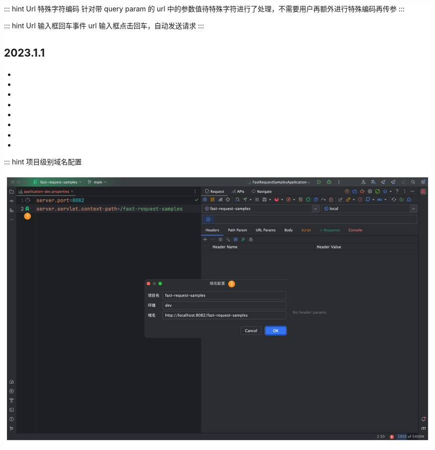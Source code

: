 ::: hint Url 特殊字符编码 <Badge vertical="top" text="优化" type="info"/>
针对带 query param 的 url 中的参数值待特殊字符进行了处理，不需要用户再额外进行特殊编码再传参
:::

::: hint Url 输入框回车事件 <Badge vertical="top" text="优化" type="info"/>
url 输入框点击回车，自动发送请求
:::

## 2023.1.1 <Badge text="免费试用" type="tip"/>

- <Badge text="Yml和Properties文件的域名解析支持" type="tip"/>
- <Badge text="项目级别域名配置" type="tip"/>
- <Badge text="图标排版" type="info"/>
- <Badge text="新UI工具窗口图标" type="info"/>
- <Badge text="项目级别头参数可选" type="info"/>
- <Badge text="Cookie取值" type="info"/>
- <Badge text="基础类型Swagger默认值解析" type="danger"/>
- <Badge text="数组不解析" type="danger"/>

::: hint 项目级别域名配置 <Badge vertical="top" text="新功能" type="tip"/>

![projectLevelDomainConfig](/img/2023.1.1/projectLevelDomainConfig.png "域名配置")

